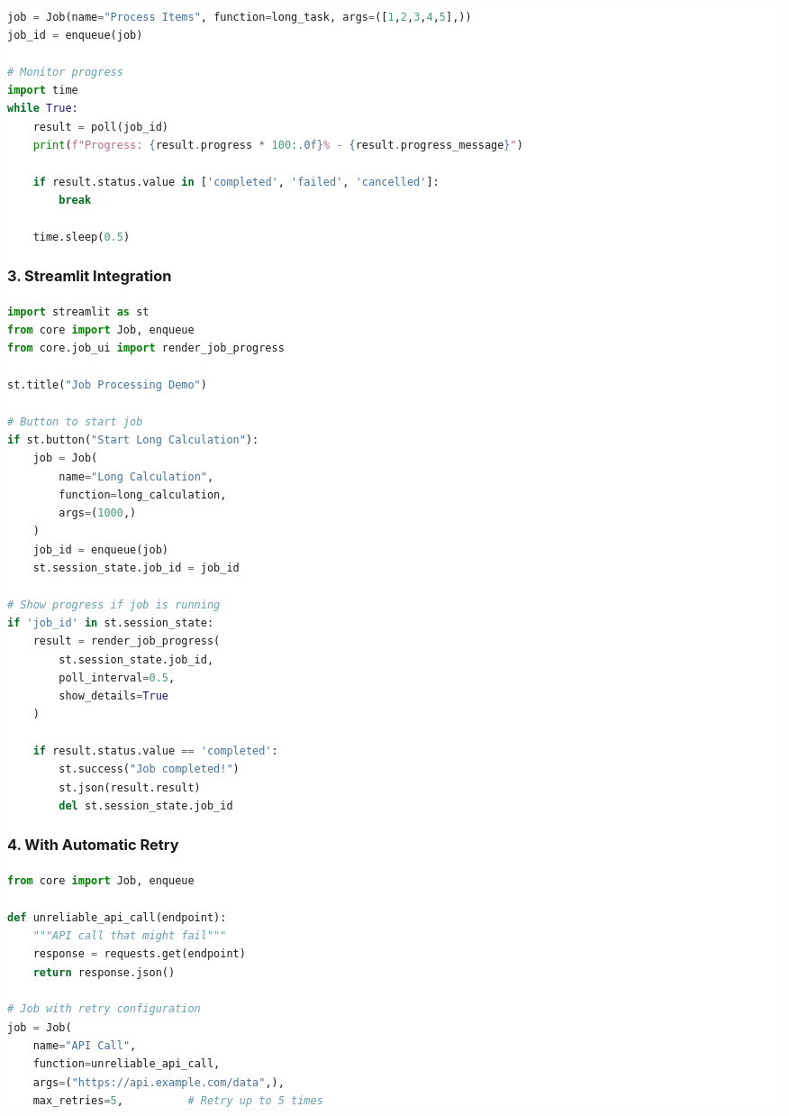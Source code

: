 ```python
job = Job(name="Process Items", function=long_task, args=([1,2,3,4,5],))
job_id = enqueue(job)

# Monitor progress
import time
while True:
    result = poll(job_id)
    print(f"Progress: {result.progress * 100:.0f}% - {result.progress_message}")
    
    if result.status.value in ['completed', 'failed', 'cancelled']:
        break
    
    time.sleep(0.5)
```

### 3. Streamlit Integration

```python
import streamlit as st
from core import Job, enqueue
from core.job_ui import render_job_progress

st.title("Job Processing Demo")

# Button to start job
if st.button("Start Long Calculation"):
    job = Job(
        name="Long Calculation",
        function=long_calculation,
        args=(1000,)
    )
    job_id = enqueue(job)
    st.session_state.job_id = job_id

# Show progress if job is running
if 'job_id' in st.session_state:
    result = render_job_progress(
        st.session_state.job_id,
        poll_interval=0.5,
        show_details=True
    )
    
    if result.status.value == 'completed':
        st.success("Job completed!")
        st.json(result.result)
        del st.session_state.job_id
```

### 4. With Automatic Retry

```python
from core import Job, enqueue

def unreliable_api_call(endpoint):
    """API call that might fail"""
    response = requests.get(endpoint)
    return response.json()

# Job with retry configuration
job = Job(
    name="API Call",
    function=unreliable_api_call,
    args=("https://api.example.com/data",),
    max_retries=5,          # Retry up to 5 times
```